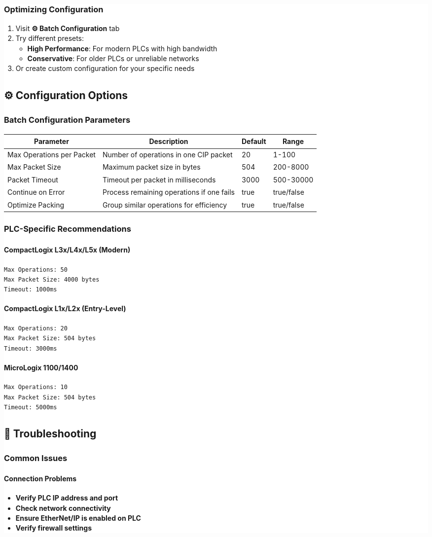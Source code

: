 ### Optimizing Configuration
1. Visit **⚙️ Batch Configuration** tab
2. Try different presets:
   - **High Performance**: For modern PLCs with high bandwidth
   - **Conservative**: For older PLCs or unreliable networks
3. Or create custom configuration for your specific needs

## ⚙️ Configuration Options

### Batch Configuration Parameters

| Parameter | Description | Default | Range |
|-----------|-------------|---------|-------|
| Max Operations per Packet | Number of operations in one CIP packet | 20 | 1-100 |
| Max Packet Size | Maximum packet size in bytes | 504 | 200-8000 |
| Packet Timeout | Timeout per packet in milliseconds | 3000 | 500-30000 |
| Continue on Error | Process remaining operations if one fails | true | true/false |
| Optimize Packing | Group similar operations for efficiency | true | true/false |

### PLC-Specific Recommendations

#### CompactLogix L3x/L4x/L5x (Modern)
```
Max Operations: 50
Max Packet Size: 4000 bytes
Timeout: 1000ms
```

#### CompactLogix L1x/L2x (Entry-Level)
```
Max Operations: 20
Max Packet Size: 504 bytes
Timeout: 3000ms
```

#### MicroLogix 1100/1400
```
Max Operations: 10
Max Packet Size: 504 bytes
Timeout: 5000ms
```

## 🔧 Troubleshooting

### Common Issues

#### Connection Problems
- **Verify PLC IP address and port**
- **Check network connectivity**
- **Ensure EtherNet/IP is enabled on PLC**
- **Verify firewall settings**
